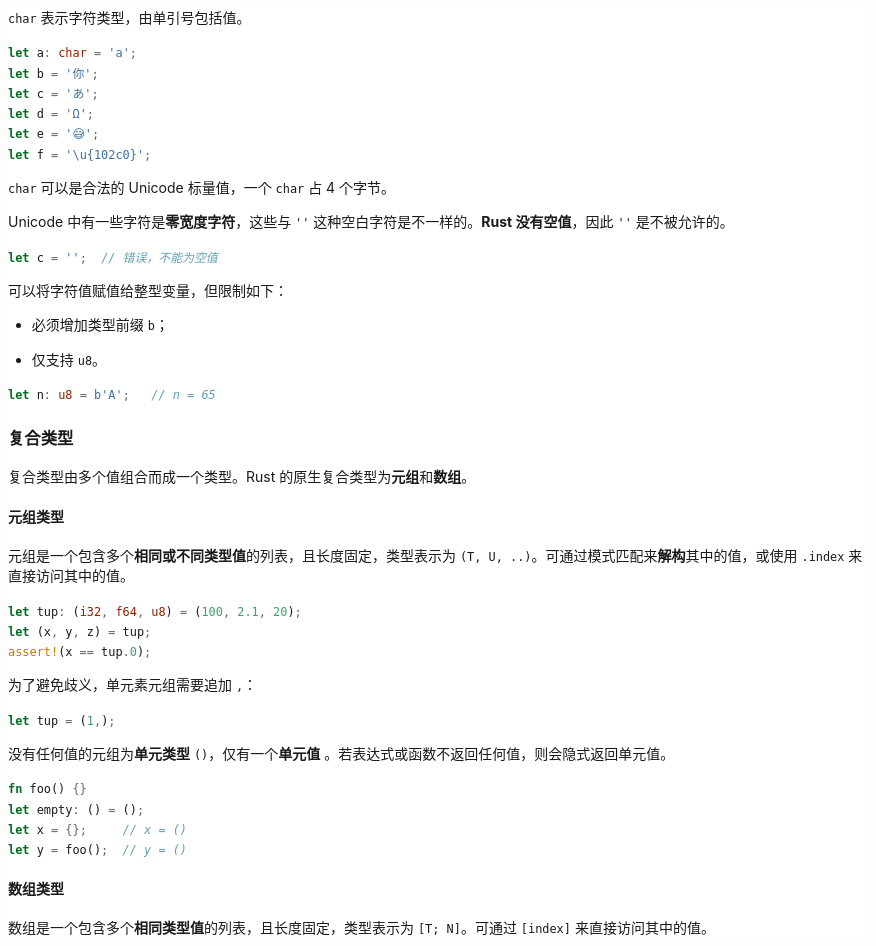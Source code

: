 `char` 表示字符类型，由单引号包括值。

```rust
let a: char = 'a';
let b = '你';
let c = 'あ';
let d = 'Ω';
let e = '😅';
let f = '\u{102c0}';
```

`char` 可以是合法的 Unicode 标量值，一个 `char` 占 4 个字节。

Unicode 中有一些字符是**零宽度字符**，这些与 `''` 这种空白字符是不一样的。**Rust 没有空值**，因此 `''` 是不被允许的。

```rust
let c = '';  // 错误，不能为空值
```

可以将字符值赋值给整型变量，但限制如下：

-   必须增加类型前缀 `b`；

-   仅支持 `u8`。

```rust
let n: u8 = b'A';   // n = 65
```

### 复合类型

复合类型由多个值组合而成一个类型。Rust 的原生复合类型为**元组**和**数组**。

#### 元组类型

元组是一个包含多个**相同或不同类型值**的列表，且长度固定，类型表示为 `(T, U, ..)`。可通过模式匹配来**解构**其中的值，或使用 `.index` 来直接访问其中的值。 

```rust
let tup: (i32, f64, u8) = (100, 2.1, 20);
let (x, y, z) = tup;
assert!(x == tup.0);
```

为了避免歧义，单元素元组需要追加 `,`：

```rust
let tup = (1,);
```

没有任何值的元组为**单元类型** `()`，仅有一个**单元值** 。若表达式或函数不返回任何值，则会隐式返回单元值。

```rust
fn foo() {}
let empty: () = ();
let x = {};     // x = ()
let y = foo();  // y = ()
```

#### 数组类型

数组是一个包含多个**相同类型值**的列表，且长度固定，类型表示为 `[T; N]`。可通过 `[index]` 来直接访问其中的值。
